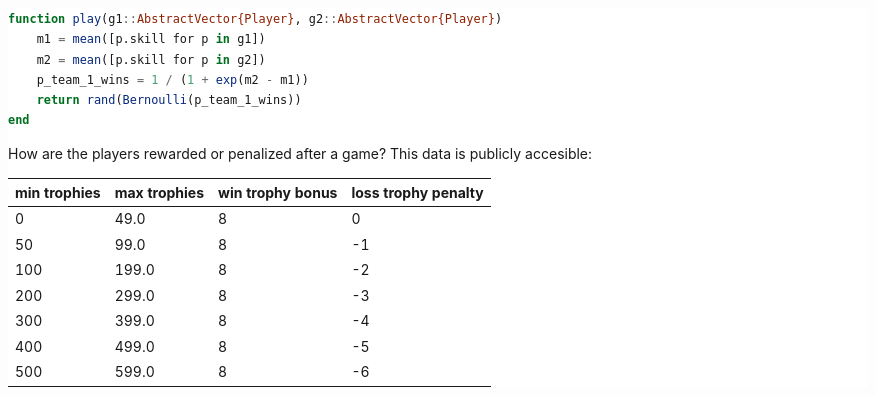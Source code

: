 ``` julia
function play(g1::AbstractVector{Player}, g2::AbstractVector{Player})
    m1 = mean([p.skill for p in g1])
    m2 = mean([p.skill for p in g2])
    p_team_1_wins = 1 / (1 + exp(m2 - m1))
    return rand(Bernoulli(p_team_1_wins))
end
```

How are the players rewarded or penalized after a game? This data is
publicly accesible:

<table>
<thead>
<tr class="header">
<th>min trophies</th>
<th>max trophies</th>
<th>win trophy bonus</th>
<th>loss trophy penalty</th>
</tr>
</thead>
<tbody>
<tr class="odd">
<td>0</td>
<td>49.0</td>
<td>8</td>
<td>0</td>
</tr>
<tr class="even">
<td>50</td>
<td>99.0</td>
<td>8</td>
<td>-1</td>
</tr>
<tr class="odd">
<td>100</td>
<td>199.0</td>
<td>8</td>
<td>-2</td>
</tr>
<tr class="even">
<td>200</td>
<td>299.0</td>
<td>8</td>
<td>-3</td>
</tr>
<tr class="odd">
<td>300</td>
<td>399.0</td>
<td>8</td>
<td>-4</td>
</tr>
<tr class="even">
<td>400</td>
<td>499.0</td>
<td>8</td>
<td>-5</td>
</tr>
<tr class="odd">
<td>500</td>
<td>599.0</td>
<td>8</td>
<td>-6</td>
</tr>
<tr class="even">